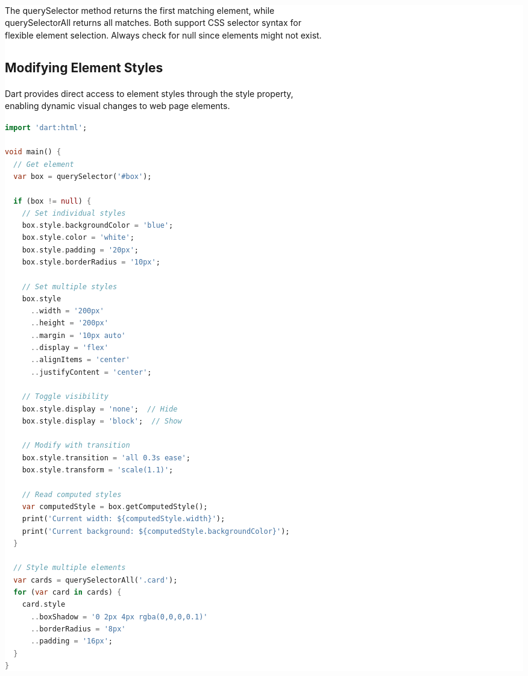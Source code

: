 The querySelector method returns the first matching element, while  
querySelectorAll returns all matches. Both support CSS selector syntax for  
flexible element selection. Always check for null since elements might not exist.  


## Modifying Element Styles

Dart provides direct access to element styles through the style property,  
enabling dynamic visual changes to web page elements.  

```dart
import 'dart:html';

void main() {
  // Get element
  var box = querySelector('#box');
  
  if (box != null) {
    // Set individual styles
    box.style.backgroundColor = 'blue';
    box.style.color = 'white';
    box.style.padding = '20px';
    box.style.borderRadius = '10px';
    
    // Set multiple styles
    box.style
      ..width = '200px'
      ..height = '200px'
      ..margin = '10px auto'
      ..display = 'flex'
      ..alignItems = 'center'
      ..justifyContent = 'center';
    
    // Toggle visibility
    box.style.display = 'none';  // Hide
    box.style.display = 'block';  // Show
    
    // Modify with transition
    box.style.transition = 'all 0.3s ease';
    box.style.transform = 'scale(1.1)';
    
    // Read computed styles
    var computedStyle = box.getComputedStyle();
    print('Current width: ${computedStyle.width}');
    print('Current background: ${computedStyle.backgroundColor}');
  }
  
  // Style multiple elements
  var cards = querySelectorAll('.card');
  for (var card in cards) {
    card.style
      ..boxShadow = '0 2px 4px rgba(0,0,0,0.1)'
      ..borderRadius = '8px'
      ..padding = '16px';
  }
}
```

